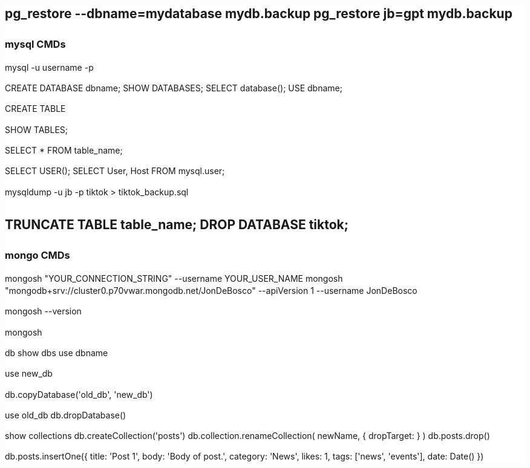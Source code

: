 pg_restore --dbname=mydatabase mydb.backup
pg_restore jb=gpt mydb.backup
---------------------------------------------------------------------------------------------------
### mysql CMDs

mysql -u username -p 

CREATE DATABASE dbname; 
SHOW DATABASES; 
SELECT database(); 
USE dbname; 



CREATE TABLE 

SHOW TABLES;

SELECT * FROM table_name;


SELECT USER(); 
SELECT User, Host FROM mysql.user; 

mysqldump -u jb -p tiktok > tiktok_backup.sql

TRUNCATE TABLE table_name; 
DROP DATABASE tiktok; 
---------------------------------------------------------------------------------------------------
### mongo CMDs


mongosh "YOUR_CONNECTION_STRING" --username YOUR_USER_NAME
mongosh "mongodb+srv://cluster0.p70vwar.mongodb.net/JonDeBosco" --apiVersion 1 --username JonDeBosco

mongosh --version


mongosh 


db 
show dbs 
use dbname 


use new_db

db.copyDatabase('old_db', 'new_db')

use old_db
db.dropDatabase() 


show collections
db.createCollection('posts') 
db.collection.renameCollection( newName, { dropTarget: <boolean> } ) 
db.posts.drop() 

db.posts.insertOne({
  title: 'Post 1',
  body: 'Body of post.',
  category: 'News',
  likes: 1,
  tags: ['news', 'events'],
  date: Date()
})
